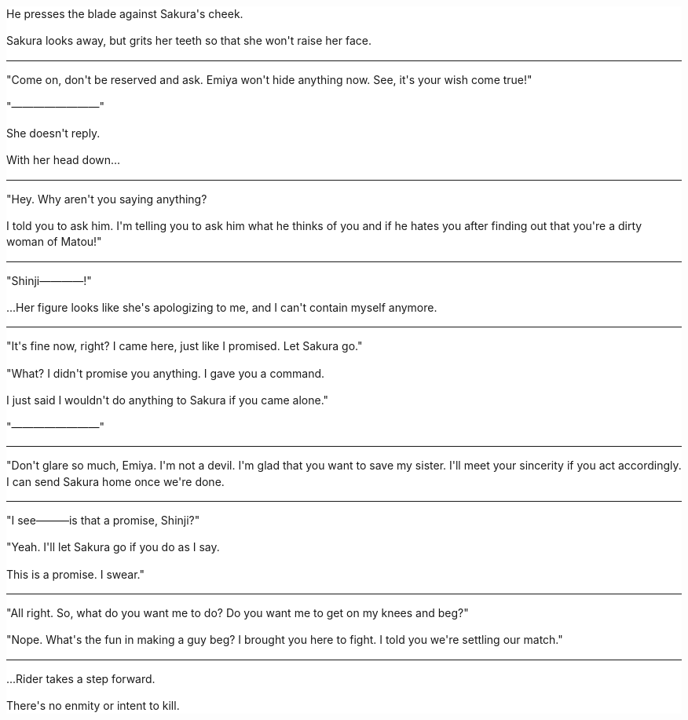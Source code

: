   
He presses the blade against Sakura's cheek.  
  
Sakura looks away, but grits her teeth so that she won't raise her face.  
  
---  
  
"Come on, don't be reserved and ask. Emiya won't hide anything now. See, it's your wish come true!"  
  
"――――――――"  
  
She doesn't reply.  
  
With her head down...  
  
---  
  
"Hey. Why aren't you saying anything?  
  
I told you to ask him. I'm telling you to ask him what he thinks of you and if he hates you after finding out that you're a dirty woman of Matou!"  
  
---  
  
"Shinji――――!"  
  
...Her figure looks like she's apologizing to me, and I can't contain myself anymore.  
  
---  
  
"It's fine now, right? I came here, just like I promised. Let Sakura go."  
  
"What? I didn't promise you anything. I gave you a command.  
  
I just said I wouldn't do anything to Sakura if you came alone."  
  
"――――――――"  
  
---  
  
"Don't glare so much, Emiya. I'm not a devil. I'm glad that you want to save my sister. I'll meet your sincerity if you act accordingly. I can send Sakura home once we're done.  
  
---  
  
"I see―――is that a promise, Shinji?"  
  
"Yeah. I'll let Sakura go if you do as I say.  
  
This is a promise. I swear."  
  
---  
  
"All right. So, what do you want me to do? Do you want me to get on my knees and beg?"  
  
"Nope. What's the fun in making a guy beg? I brought you here to fight. I told you we're settling our match."  
  
---  
  
...Rider takes a step forward.  
  
There's no enmity or intent to kill.  
  